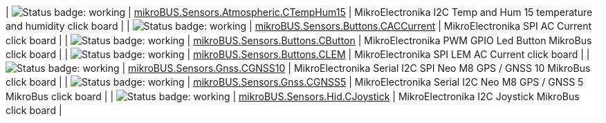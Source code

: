 | <img alt="Status badge: working" src="https://img.shields.io/badge/Working-brightgreen"/> | [mikroBUS.Sensors.Atmospheric.CTempHum15](http://developer.wildernesslabs.co/docs/api/Meadow.Foundation.mikroBUS/Meadow.Foundation.mikroBUS.Sensors.Atmospheric.CTempHum15.html) | MikroElectronika I2C Temp and Hum 15 temperature and humidity click board |
| <img alt="Status badge: working" src="https://img.shields.io/badge/Working-brightgreen"/> | [mikroBUS.Sensors.Buttons.CACCurrent](http://developer.wildernesslabs.co/docs/api/Meadow.Foundation.mikroBUS/Meadow.Foundation.mikroBUS.Sensors.Buttons.CACCurrent.html) | MikroElectronika SPI AC Current click board |
| <img alt="Status badge: working" src="https://img.shields.io/badge/Working-brightgreen"/> | [mikroBUS.Sensors.Buttons.CButton](http://developer.wildernesslabs.co/docs/api/Meadow.Foundation.mikroBUS/Meadow.Foundation.mikroBUS.Sensors.Buttons.CButton.html) | MikroElectronika PWM GPIO Led Button MikroBus click board |
| <img alt="Status badge: working" src="https://img.shields.io/badge/Working-brightgreen"/> | [mikroBUS.Sensors.Buttons.CLEM](http://developer.wildernesslabs.co/docs/api/Meadow.Foundation.mikroBUS/Meadow.Foundation.mikroBUS.Sensors.Buttons.CLEM.html) | MikroElectronika SPI LEM AC Current click board |
| <img alt="Status badge: working" src="https://img.shields.io/badge/Working-brightgreen"/> | [mikroBUS.Sensors.Gnss.CGNSS10](http://developer.wildernesslabs.co/docs/api/Meadow.Foundation.mikroBus/Meadow.Foundation.mikroBUS.Sensors.Gnss.CGNSS10.html) | MikroElectronika Serial I2C SPI Neo M8 GPS / GNSS 10 MikroBus click board |
| <img alt="Status badge: working" src="https://img.shields.io/badge/Working-brightgreen"/> | [mikroBUS.Sensors.Gnss.CGNSS5](http://developer.wildernesslabs.co/docs/api/Meadow.Foundation.mikroBUS/Meadow.Foundation.mikroBUS.Sensors.Gnss.CGNSS5.html) | MikroElectronika Serial I2C Neo M8 GPS / GNSS 5 MikroBus click board |
| <img alt="Status badge: working" src="https://img.shields.io/badge/Working-brightgreen"/> | [mikroBUS.Sensors.Hid.CJoystick](http://developer.wildernesslabs.co/docs/api/Meadow.Foundation.mikroBUS/Meadow.Foundation.mikroBUS.Sensors.Hid.CJoystick.html) | MikroElectronika I2C Joystick MikroBus click board |
